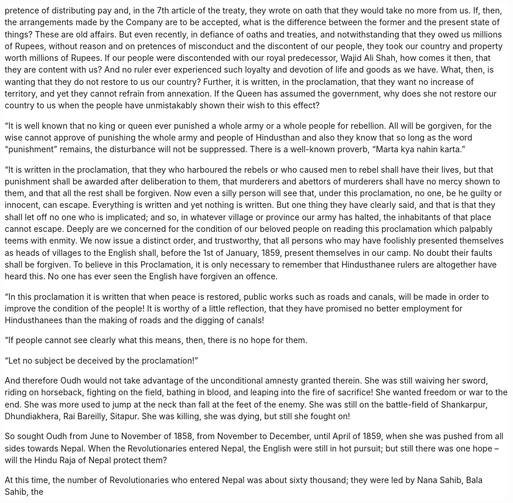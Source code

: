 pretence of distributing pay and, in the 7th article of the treaty, they wrote on oath that they would take no more from us. If, then, the arrangements made by the Company are to be accepted, what is the difference between the former and the present state of things? These are old affairs. But even recently, in defiance of oaths and treaties, and notwithstanding that they owed us millions of Rupees, without reason and on pretences of misconduct and the discontent of our people, they took our country and property worth millions of Rupees. If our people were discontended with our royal predecessor, Wajid Ali Shah, how comes it then, that they are content with us? And no ruler ever experienced such loyalty and devotion of life and goods as we have. What, then, is wanting that they do not restore to us our country? Further, it is written, in the proclamation, that they want no increase of territory, and yet they cannot refrain from annexation. If the Queen has assumed the government, why does she not restore our country to us when the people have unmistakably shown their wish to this effect? 

“It is well known that no king or queen ever punished a whole army or a whole people for rebellion. All will be gorgiven, for the wise cannot approve of punishing the whole army and people of Hindusthan and also they know that so long as the word “punishment” remains, the disturbance will not be suppressed. There is a well-known proverb, “Marta kya nahin karta.” 

“It is written in the proclamation, that they who harboured the rebels or who caused men to rebel shall have their lives, but that punishment shall be awarded after deliberation to them, that murderers and abettors of murderers shall have no mercy shown to them, and that all the rest shall be forgiven. Now even a silly person will see that, under this proclamation, no one, be he guilty or innocent, can escape. Everything is written and yet nothing is written. But one thing they have clearly said, and that is that they shall let off no one who is implicated; and so, in whatever village or province our army has halted, the inhabitants of that place cannot escape. Deeply are we concerned for the condition of our beloved people on reading this proclamation which palpably teems with enmity. We now issue a distinct order, and trustworthy, that all persons who may have foolishly presented themselves as heads of villages to the English shall, before the 1st of January, 1859, present themselves in our camp. No doubt their faults shall be forgiven. To believe in this Proclamation, it is only necessary to remember that Hindusthanee rulers are altogether have heard this. No one has ever seen the English have forgiven an offence. 

“In this proclamation it is written that when peace is restored, public works such as roads and canals, will be made in order to improve the condition of the people! It is worthy of a little reflection, that they have promised no better employment for Hindusthanees than the making of roads and the digging of canals! 

“If people cannot see clearly what this means, then, there is no hope for them. 

“Let no subject be deceived by the proclamation!” 

And therefore Oudh would not take advantage of the unconditional amnesty granted therein. She was still waiving her sword, riding on horseback, fighting on the field, bathing in blood, and leaping into the fire of sacrifice! She wanted freedom or war to the end. She was more used to jump at the neck than fall at the feet of the enemy. She was still on the battle-field of Shankarpur, Dhundiakhera, Rai Bareilly, Sitapur. She was killing, she was dying, but still she fought on! 

So sought Oudh from June to November of 1858, from November to December, until April of 1859, when she was pushed from all sides towards Nepal. When the Revolutionaries entered Nepal, the English were still in hot pursuit; but still there was one hope – will the Hindu Raja of Nepal protect them? 

At this time, the number of Revolutionaries who entered Nepal was about sixty thousand; they were led by Nana Sahib, Bala Sahib, the 
